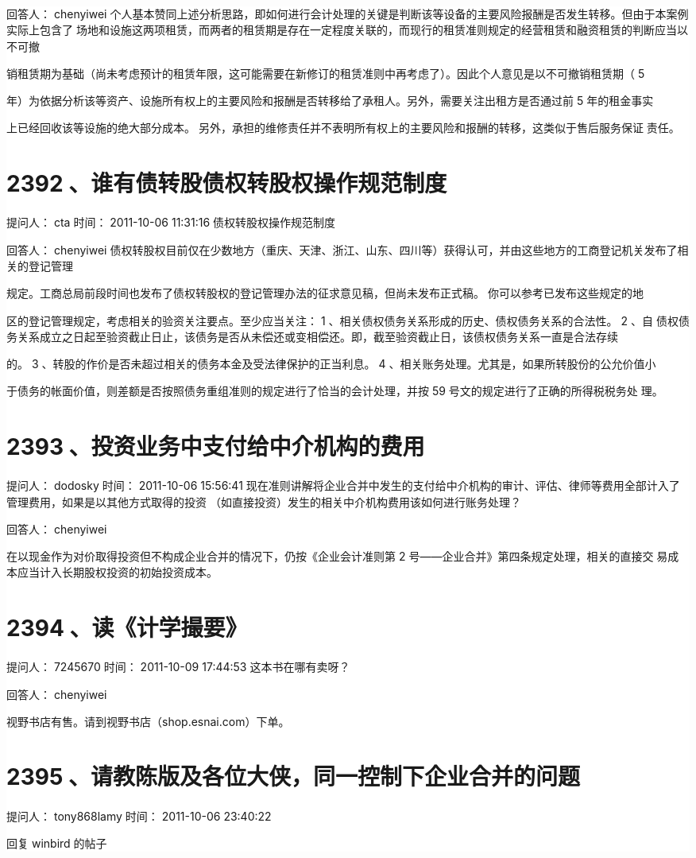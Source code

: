 回答人： chenyiwei
个人基本赞同上述分析思路，即如何进行会计处理的关键是判断该等设备的主要风险报酬是否发生转移。但由于本案例实际上包含了
场地和设施这两项租赁，而两者的租赁期是存在一定程度关联的，而现行的租赁准则规定的经营租赁和融资租赁的判断应当以不可撤

销租赁期为基础（尚未考虑预计的租赁年限，这可能需要在新修订的租赁准则中再考虑了）。因此个人意见是以不可撤销租赁期（ 5

年）为依据分析该等资产、设施所有权上的主要风险和报酬是否转移给了承租人。另外，需要关注出租方是否通过前 5 年的租金事实

上已经回收该等设施的绝大部分成本。 另外，承担的维修责任并不表明所有权上的主要风险和报酬的转移，这类似于售后服务保证
责任。


# 2392 、谁有债转股债权转股权操作规范制度

提问人： cta 时间： 2011-10-06 11:31:16
债权转股权操作规范制度

回答人： chenyiwei
债权转股权目前仅在少数地方（重庆、天津、浙江、山东、四川等）获得认可，并由这些地方的工商登记机关发布了相关的登记管理

规定。工商总局前段时间也发布了债权转股权的登记管理办法的征求意见稿，但尚未发布正式稿。 你可以参考已发布这些规定的地

区的登记管理规定，考虑相关的验资关注要点。至少应当关注： 1 、相关债权债务关系形成的历史、债权债务关系的合法性。 2 、自
债权债务关系成立之日起至验资截止日止，该债务是否从未偿还或变相偿还。即，截至验资截止日，该债权债务关系一直是合法存续

的。 3 、转股的作价是否未超过相关的债务本金及受法律保护的正当利息。 4 、相关账务处理。尤其是，如果所转股份的公允价值小

于债务的帐面价值，则差额是否按照债务重组准则的规定进行了恰当的会计处理，并按 59 号文的规定进行了正确的所得税税务处
理。

# 2393 、投资业务中支付给中介机构的费用

提问人： dodosky 时间： 2011-10-06 15:56:41
现在准则讲解将企业合并中发生的支付给中介机构的审计、评估、律师等费用全部计入了管理费用，如果是以其他方式取得的投资
（如直接投资）发生的相关中介机构费用该如何进行账务处理？

回答人： chenyiwei

在以现金作为对价取得投资但不构成企业合并的情况下，仍按《企业会计准则第 2 号——企业合并》第四条规定处理，相关的直接交
易成本应当计入长期股权投资的初始投资成本。

# 2394 、读《计学撮要》

提问人： 7245670 时间： 2011-10-09 17:44:53
这本书在哪有卖呀？

回答人： chenyiwei

视野书店有售。请到视野书店（shop.esnai.com）下单。

# 2395 、请教陈版及各位大侠，同一控制下企业合并的问题

提问人： tony868lamy 时间： 2011-10-06 23:40:22

回复 winbird 的帖子
